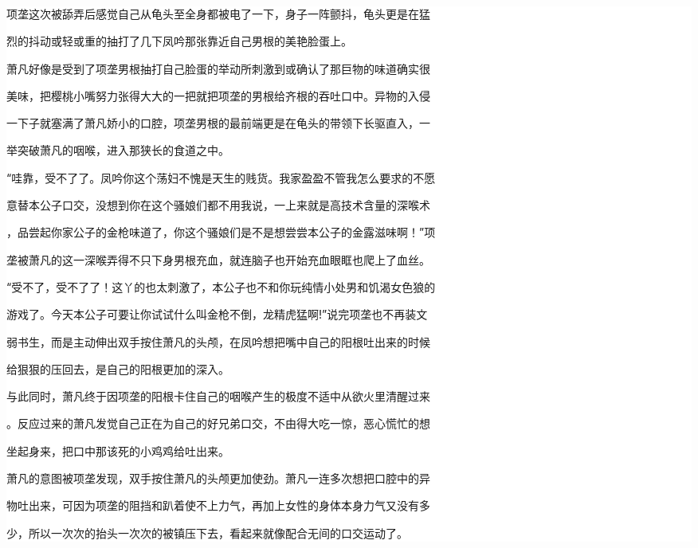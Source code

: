 
项垄这次被舔弄后感觉自己从龟头至全身都被电了一下，身子一阵颤抖，龟头更是在猛

烈的抖动或轻或重的抽打了几下凤吟那张靠近自己男根的美艳脸蛋上。





萧凡好像是受到了项垄男根抽打自己脸蛋的举动所刺激到或确认了那巨物的味道确实很

美味，把樱桃小嘴努力张得大大的一把就把项垄的男根给齐根的吞吐口中。异物的入侵

一下子就塞满了萧凡娇小的口腔，项垄男根的最前端更是在龟头的带领下长驱直入，一

举突破萧凡的咽喉，进入那狭长的食道之中。



“哇靠，受不了了。凤吟你这个荡妇不愧是天生的贱货。我家盈盈不管我怎么要求的不愿

意替本公子口交，没想到你在这个骚娘们都不用我说，一上来就是高技术含量的深喉术

，品尝起你家公子的金枪味道了，你这个骚娘们是不是想尝尝本公子的金露滋味啊！”项

垄被萧凡的这一深喉弄得不只下身男根充血，就连脑子也开始充血眼眶也爬上了血丝。

“受不了，受不了了！这丫的也太刺激了，本公子也不和你玩纯情小处男和饥渴女色狼的

游戏了。今天本公子可要让你试试什么叫金枪不倒，龙精虎猛啊!”说完项垄也不再装文

弱书生，而是主动伸出双手按住萧凡的头颅，在凤吟想把嘴中自己的阳根吐出来的时候

给狠狠的压回去，是自己的阳根更加的深入。





与此同时，萧凡终于因项垄的阳根卡住自己的咽喉产生的极度不适中从欲火里清醒过来

。反应过来的萧凡发觉自己正在为自己的好兄弟口交，不由得大吃一惊，恶心慌忙的想

坐起身来，把口中那该死的小鸡鸡给吐出来。



萧凡的意图被项垄发现，双手按住萧凡的头颅更加使劲。萧凡一连多次想把口腔中的异

物吐出来，可因为项垄的阻挡和趴着使不上力气，再加上女性的身体本身力气又没有多

少，所以一次次的抬头一次次的被镇压下去，看起来就像配合无间的口交运动了。


